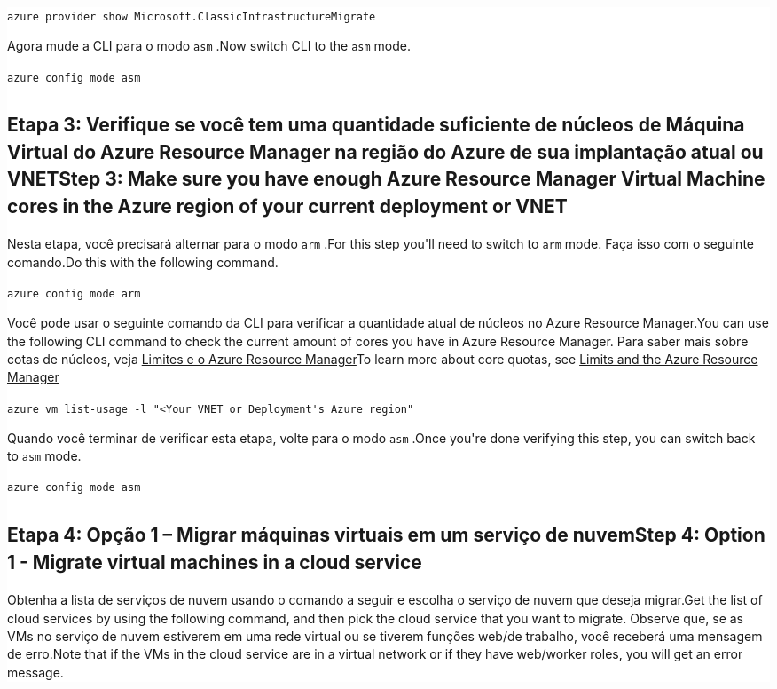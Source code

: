     azure provider show Microsoft.ClassicInfrastructureMigrate

<span data-ttu-id="7288d-138">Agora mude a CLI para o modo `asm` .</span><span class="sxs-lookup"><span data-stu-id="7288d-138">Now switch CLI to the `asm` mode.</span></span>

    azure config mode asm

## <a name="step-3-make-sure-you-have-enough-azure-resource-manager-virtual-machine-cores-in-the-azure-region-of-your-current-deployment-or-vnet"></a><span data-ttu-id="7288d-139">Etapa 3: Verifique se você tem uma quantidade suficiente de núcleos de Máquina Virtual do Azure Resource Manager na região do Azure de sua implantação atual ou VNET</span><span class="sxs-lookup"><span data-stu-id="7288d-139">Step 3: Make sure you have enough Azure Resource Manager Virtual Machine cores in the Azure region of your current deployment or VNET</span></span>
<span data-ttu-id="7288d-140">Nesta etapa, você precisará alternar para o modo `arm` .</span><span class="sxs-lookup"><span data-stu-id="7288d-140">For this step you'll need to switch to `arm` mode.</span></span> <span data-ttu-id="7288d-141">Faça isso com o seguinte comando.</span><span class="sxs-lookup"><span data-stu-id="7288d-141">Do this with the following command.</span></span>

```
azure config mode arm
```

<span data-ttu-id="7288d-142">Você pode usar o seguinte comando da CLI para verificar a quantidade atual de núcleos no Azure Resource Manager.</span><span class="sxs-lookup"><span data-stu-id="7288d-142">You can use the following CLI command to check the current amount of cores you have in Azure Resource Manager.</span></span> <span data-ttu-id="7288d-143">Para saber mais sobre cotas de núcleos, veja [Limites e o Azure Resource Manager](../../azure-subscription-service-limits.md#limits-and-the-azure-resource-manager)</span><span class="sxs-lookup"><span data-stu-id="7288d-143">To learn more about core quotas, see [Limits and the Azure Resource Manager](../../azure-subscription-service-limits.md#limits-and-the-azure-resource-manager)</span></span>

```
azure vm list-usage -l "<Your VNET or Deployment's Azure region"
```

<span data-ttu-id="7288d-144">Quando você terminar de verificar esta etapa, volte para o modo `asm` .</span><span class="sxs-lookup"><span data-stu-id="7288d-144">Once you're done verifying this step, you can switch back to `asm` mode.</span></span>

    azure config mode asm


## <a name="step-4-option-1---migrate-virtual-machines-in-a-cloud-service"></a><span data-ttu-id="7288d-145">Etapa 4: Opção 1 – Migrar máquinas virtuais em um serviço de nuvem</span><span class="sxs-lookup"><span data-stu-id="7288d-145">Step 4: Option 1 - Migrate virtual machines in a cloud service</span></span>
<span data-ttu-id="7288d-146">Obtenha a lista de serviços de nuvem usando o comando a seguir e escolha o serviço de nuvem que deseja migrar.</span><span class="sxs-lookup"><span data-stu-id="7288d-146">Get the list of cloud services by using the following command, and then pick the cloud service that you want to migrate.</span></span> <span data-ttu-id="7288d-147">Observe que, se as VMs no serviço de nuvem estiverem em uma rede virtual ou se tiverem funções web/de trabalho, você receberá uma mensagem de erro.</span><span class="sxs-lookup"><span data-stu-id="7288d-147">Note that if the VMs in the cloud service are in a virtual network or if they have web/worker roles, you will get an error message.</span></span>
